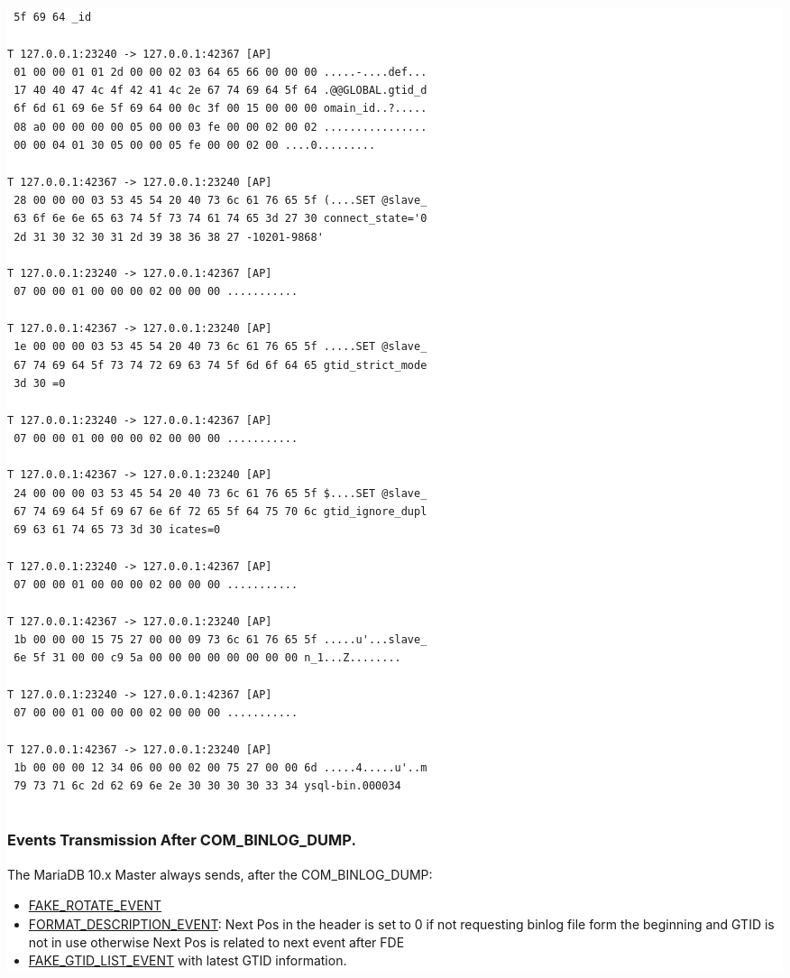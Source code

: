 ```
 5f 69 64 _id 

T 127.0.0.1:23240 -> 127.0.0.1:42367 [AP]
 01 00 00 01 01 2d 00 00 02 03 64 65 66 00 00 00 .....-....def...
 17 40 40 47 4c 4f 42 41 4c 2e 67 74 69 64 5f 64 .@@GLOBAL.gtid_d
 6f 6d 61 69 6e 5f 69 64 00 0c 3f 00 15 00 00 00 omain_id..?.....
 08 a0 00 00 00 00 05 00 00 03 fe 00 00 02 00 02 ................
 00 00 04 01 30 05 00 00 05 fe 00 00 02 00 ....0......... 

T 127.0.0.1:42367 -> 127.0.0.1:23240 [AP]
 28 00 00 00 03 53 45 54 20 40 73 6c 61 76 65 5f (....SET @slave_
 63 6f 6e 6e 65 63 74 5f 73 74 61 74 65 3d 27 30 connect_state='0
 2d 31 30 32 30 31 2d 39 38 36 38 27 -10201-9868' 

T 127.0.0.1:23240 -> 127.0.0.1:42367 [AP]
 07 00 00 01 00 00 00 02 00 00 00 ........... 

T 127.0.0.1:42367 -> 127.0.0.1:23240 [AP]
 1e 00 00 00 03 53 45 54 20 40 73 6c 61 76 65 5f .....SET @slave_
 67 74 69 64 5f 73 74 72 69 63 74 5f 6d 6f 64 65 gtid_strict_mode
 3d 30 =0 

T 127.0.0.1:23240 -> 127.0.0.1:42367 [AP]
 07 00 00 01 00 00 00 02 00 00 00 ........... 

T 127.0.0.1:42367 -> 127.0.0.1:23240 [AP]
 24 00 00 00 03 53 45 54 20 40 73 6c 61 76 65 5f $....SET @slave_
 67 74 69 64 5f 69 67 6e 6f 72 65 5f 64 75 70 6c gtid_ignore_dupl
 69 63 61 74 65 73 3d 30 icates=0 

T 127.0.0.1:23240 -> 127.0.0.1:42367 [AP]
 07 00 00 01 00 00 00 02 00 00 00 ........... 

T 127.0.0.1:42367 -> 127.0.0.1:23240 [AP]
 1b 00 00 00 15 75 27 00 00 09 73 6c 61 76 65 5f .....u'...slave_
 6e 5f 31 00 00 c9 5a 00 00 00 00 00 00 00 00 n_1...Z........ 

T 127.0.0.1:23240 -> 127.0.0.1:42367 [AP]
 07 00 00 01 00 00 00 02 00 00 00 ........... 

T 127.0.0.1:42367 -> 127.0.0.1:23240 [AP]
 1b 00 00 00 12 34 06 00 00 02 00 75 27 00 00 6d .....4.....u'..m
 79 73 71 6c 2d 62 69 6e 2e 30 30 30 30 33 34 ysql-bin.000034
```

#

### Events Transmission After COM_BINLOG_DUMP.

The MariaDB 10.x Master always sends, after the COM_BINLOG_DUMP:

* [FAKE_ROTATE_EVENT](fake-rotate_event.md)
* [FORMAT_DESCRIPTION_EVENT](format_description_event.md):
Next Pos in the header is set to 0 if not requesting binlog file form the beginning and GTID is not in use
otherwise Next Pos is related to next event after FDE
* [FAKE_GTID_LIST_EVENT](fake-gtid_list-event.md) with latest GTID information.
